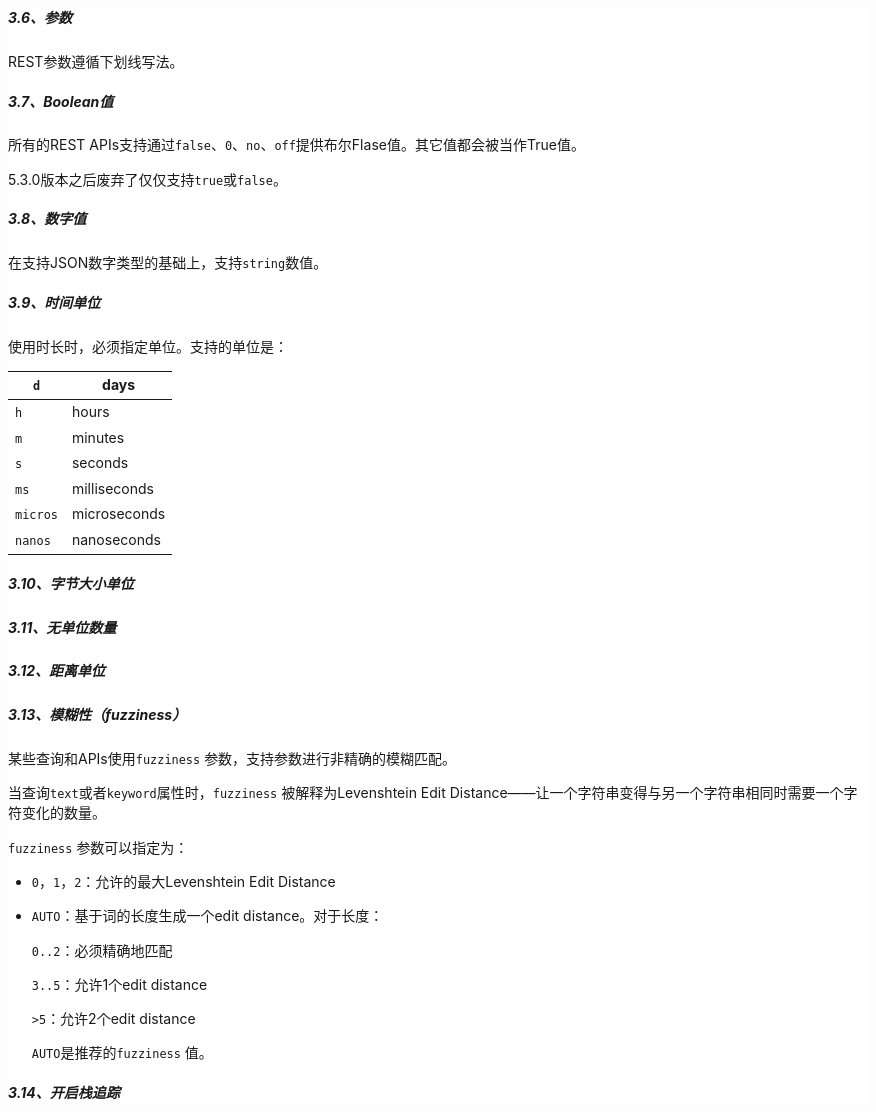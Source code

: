 ##### 3.6、参数

REST参数遵循下划线写法。

##### 3.7、Boolean值

所有的REST APIs支持通过`false`、`0`、`no`、`off`提供布尔Flase值。其它值都会被当作True值。

5.3.0版本之后废弃了仅仅支持`true`或`false`。

##### 3.8、数字值

在支持JSON数字类型的基础上，支持`string`数值。

##### 3.9、时间单位

使用时长时，必须指定单位。支持的单位是：

| `d`      | days         |
| -------- | ------------ |
| `h`      | hours        |
| `m`      | minutes      |
| `s`      | seconds      |
| `ms`     | milliseconds |
| `micros` | microseconds |
| `nanos`  | nanoseconds  |

##### 3.10、字节大小单位

##### 3.11、无单位数量

##### 3.12、距离单位

##### 3.13、模糊性（fuzziness）

某些查询和APIs使用`fuzziness` 参数，支持参数进行非精确的模糊匹配。

当查询`text`或者`keyword`属性时，`fuzziness` 被解释为Levenshtein Edit Distance——让一个字符串变得与另一个字符串相同时需要一个字符变化的数量。

`fuzziness` 参数可以指定为：

- `0`，`1`，`2`：允许的最大Levenshtein Edit Distance

- `AUTO`：基于词的长度生成一个edit distance。对于长度：

  `0..2`：必须精确地匹配

  `3..5`：允许1个edit distance

  `>5`：允许2个edit distance

  `AUTO`是推荐的`fuzziness` 值。

##### 3.14、开启栈追踪
